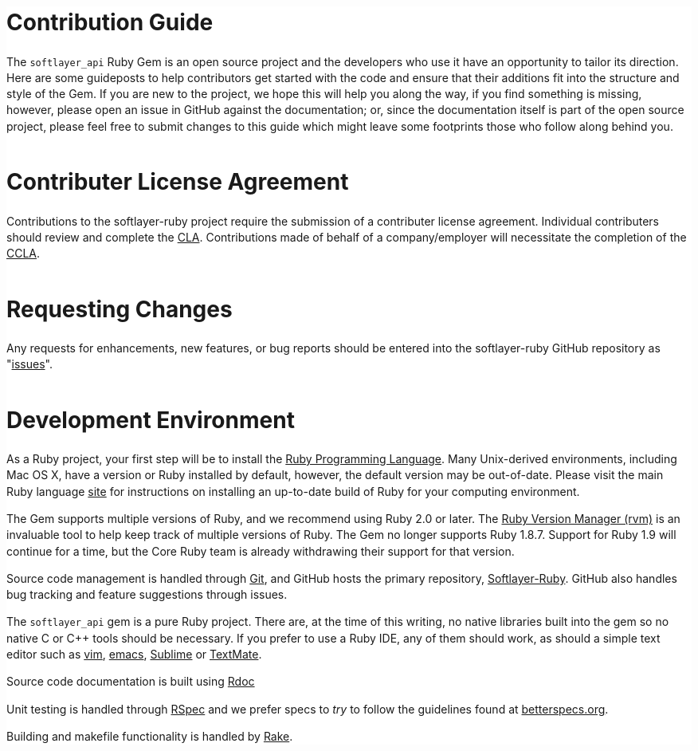 # Contribution Guide

The `softlayer_api` Ruby Gem is an open source project and the developers who use it have an opportunity to tailor its direction. Here are some guideposts to help contributors get started with the code and ensure that their additions fit into the structure and style of the Gem. If you are new to the project, we hope this will help you along the way, if you find something is missing, however, please open an issue in GitHub against the documentation; or, since the documentation itself is part of the open source project, please feel free to submit changes to this guide which might leave some footprints those who follow along behind you.

# Contributer License Agreement

Contributions to the softlayer-ruby project require the submission of a
contributer license agreement. Individual contributers should review and
complete the [CLA](./cla-individual.md). Contributions made of behalf of a 
company/employer will necessitate the completion of the [CCLA](./cla-corporate.md).

# Requesting Changes

Any requests for enhancements, new features, or bug reports should be entered into the softlayer-ruby GitHub repository as "[issues](https://github.com/softlayer/softlayer-ruby/issues?state=open)".

# Development Environment

As a Ruby project, your first step will be to install the [Ruby Programming Language](https://www.ruby-lang.org/en/). Many Unix-derived environments, including Mac OS X, have a version or Ruby installed by default, however, the default version may be out-of-date. Please visit the main Ruby language [site](https://www.ruby-lang.org/en/) for instructions on installing an up-to-date build of Ruby for your computing environment.

The Gem supports multiple versions of Ruby, and we recommend using Ruby 2.0 or later. The [Ruby Version Manager (rvm)](https://rvm.io) is an invaluable tool to help keep track of multiple versions of Ruby. The Gem no longer supports Ruby 1.8.7.  Support for Ruby 1.9 will continue for a time, but the Core Ruby team is already withdrawing their support for that version.

Source code management is handled through [Git](http://git-scm.com), and GitHub hosts the primary repository, [Softlayer-Ruby](https://github.com/softlayer/softlayer-ruby). GitHub also handles bug tracking and feature suggestions through issues.

The `softlayer_api` gem is a pure Ruby project. There are, at the time of this writing, no native libraries built into the gem so no native C or C++ tools should be necessary. If you prefer to use a Ruby IDE, any of them should work, as should a simple text editor such as [vim](http://www.vim.org), [emacs](http://www.gnu.org/software/emacs/), [Sublime](http://www.sublimetext.com) or [TextMate](http://macromates.com).

Source code documentation is built using [Rdoc](https://github.com/rdoc/rdoc)

Unit testing is handled through [RSpec](http://rspec.info) and we prefer specs to *try* to follow the guidelines found at [betterspecs.org](http://betterspecs.org).

Building and makefile functionality is handled by [Rake](https://github.com/jimweirich/rake).
